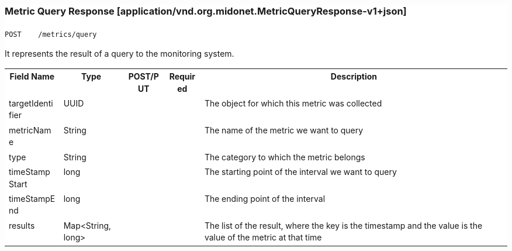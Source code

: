 <a name="metricqueryresponse"></a>
### Metric Query Response [application/vnd.org.midonet.MetricQueryResponse-v1+json]

    POST    /metrics/query

It represents the result of a query to the monitoring system.

<table>
    <tr>
        <th>Field Name</th>
        <th>Type</th>
        <th>POST/PUT</th>
        <th>Required</th>
        <th>Description</th>
    </tr>
   <tr>
        <td>targetIdentifier</td>
        <td>UUID</td>
        <td/>
        <td/>
        <td>The object for which this metric was collected</td>
    </tr>
    <tr>
        <td>metricName</td>
        <td>String</td>
        <td/>
        <td/>
        <td>The name of the metric we want to query</td>
    </tr>
    <tr>
        <td>type</td>
        <td>String</td>
        <td/>
        <td/>
        <td>The category to which the metric belongs</td>
    </tr>
    <tr>
        <td>timeStampStart</td>
        <td>long</td>
        <td/>
        <td/>
        <td>The starting point of the interval we want to query</td>
    </tr>
    <tr>
        <td>timeStampEnd</td>
        <td>long</td>
        <td/>
        <td/>
        <td>The ending point of the interval</td>
    </tr>
    <tr>
        <td>results</td>
        <td>Map&lt;String, long&gt;</td>
        <td/>
        <td/>
        <td>The list of the result, where the key is the timestamp and the
         value is the value of the metric at that time</td>
    </tr>
</table>


[1]: http://tools.ietf.org/html/rfc2617